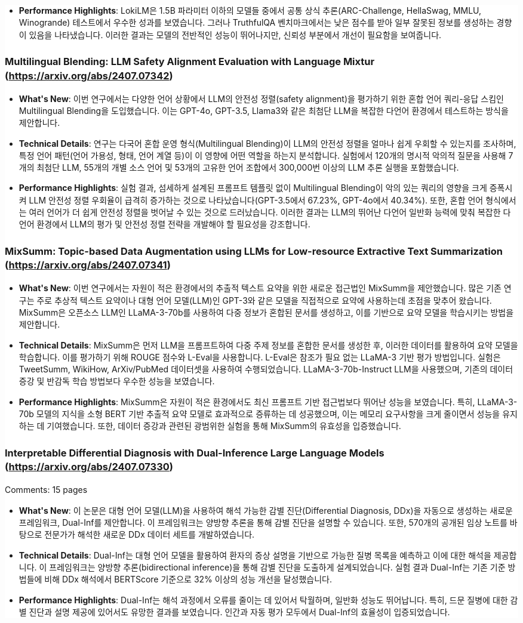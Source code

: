 - **Performance Highlights**: LokiLM은 1.5B 파라미터 이하의 모델들 중에서 공통 상식 추론(ARC-Challenge, HellaSwag, MMLU, Winogrande) 테스트에서 우수한 성과를 보였습니다. 그러나 TruthfulQA 벤치마크에서는 낮은 점수를 받아 일부 잘못된 정보를 생성하는 경향이 있음을 나타냈습니다. 이러한 결과는 모델의 전반적인 성능이 뛰어나지만, 신뢰성 부분에서 개선이 필요함을 보여줍니다.



### Multilingual Blending: LLM Safety Alignment Evaluation with Language Mixtur (https://arxiv.org/abs/2407.07342)
- **What's New**: 이번 연구에서는 다양한 언어 상황에서 LLM의 안전성 정렬(safety alignment)을 평가하기 위한 혼합 언어 쿼리-응답 스킴인 Multilingual Blending을 도입했습니다. 이는 GPT-4o, GPT-3.5, Llama3와 같은 최첨단 LLM을 복잡한 다언어 환경에서 테스트하는 방식을 제안합니다.

- **Technical Details**: 연구는 다국어 혼합 운영 형식(Multilingual Blending)이 LLM의 안전성 정렬을 얼마나 쉽게 우회할 수 있는지를 조사하며, 특정 언어 패턴(언어 가용성, 형태, 언어 계열 등)이 이 영향에 어떤 역할을 하는지 분석합니다. 실험에서 120개의 명시적 악의적 질문을 사용해 7개의 최첨단 LLM, 55개의 개별 소스 언어 및 53개의 고유한 언어 조합에서 300,000번 이상의 LLM 추론 실행을 포함했습니다.

- **Performance Highlights**: 실험 결과, 섬세하게 설계된 프롬프트 템플릿 없이 Multilingual Blending이 악의 있는 쿼리의 영향을 크게 증폭시켜 LLM 안전성 정렬 우회율이 급격히 증가하는 것으로 나타났습니다(GPT-3.5에서 67.23%, GPT-4o에서 40.34%). 또한, 혼합 언어 형식에서는 여러 언어가 더 쉽게 안전성 정렬을 벗어날 수 있는 것으로 드러났습니다. 이러한 결과는 LLM의 뛰어난 다언어 일반화 능력에 맞춰 복잡한 다언어 환경에서 LLM의 평가 및 안전성 정렬 전략을 개발해야 할 필요성을 강조합니다.



### MixSumm: Topic-based Data Augmentation using LLMs for Low-resource Extractive Text Summarization (https://arxiv.org/abs/2407.07341)
- **What's New**: 이번 연구에서는 자원이 적은 환경에서의 추출적 텍스트 요약을 위한 새로운 접근법인 MixSumm을 제안했습니다. 많은 기존 연구는 주로 추상적 텍스트 요약이나 대형 언어 모델(LLM)인 GPT-3와 같은 모델을 직접적으로 요약에 사용하는데 초점을 맞추어 왔습니다. MixSumm은 오픈소스 LLM인 LLaMA-3-70b를 사용하여 다중 정보가 혼합된 문서를 생성하고, 이를 기반으로 요약 모델을 학습시키는 방법을 제안합니다.

- **Technical Details**: MixSumm은 먼저 LLM을 프롬프트하여 다중 주제 정보를 혼합한 문서를 생성한 후, 이러한 데이터를 활용하여 요약 모델을 학습합니다. 이를 평가하기 위해 ROUGE 점수와 L-Eval을 사용합니다. L-Eval은 참조가 필요 없는 LLaMA-3 기반 평가 방법입니다. 실험은 TweetSumm, WikiHow, ArXiv/PubMed 데이터셋을 사용하여 수행되었습니다. LLaMA-3-70b-Instruct LLM을 사용했으며, 기존의 데이터 증강 및 반감독 학습 방법보다 우수한 성능을 보였습니다.

- **Performance Highlights**: MixSumm은 자원이 적은 환경에서도 최신 프롬프트 기반 접근법보다 뛰어난 성능을 보였습니다. 특히, LLaMA-3-70b 모델의 지식을 소형 BERT 기반 추출적 요약 모델로 효과적으로 증류하는 데 성공했으며, 이는 메모리 요구사항을 크게 줄이면서 성능을 유지하는 데 기여했습니다. 또한, 데이터 증강과 관련된 광범위한 실험을 통해 MixSumm의 유효성을 입증했습니다.



### Interpretable Differential Diagnosis with Dual-Inference Large Language Models (https://arxiv.org/abs/2407.07330)
Comments:
          15 pages

- **What's New**: 이 논문은 대형 언어 모델(LLM)을 사용하여 해석 가능한 감별 진단(Differential Diagnosis, DDx)을 자동으로 생성하는 새로운 프레임워크, Dual-Inf를 제안합니다. 이 프레임워크는 양방향 추론을 통해 감별 진단을 설명할 수 있습니다. 또한, 570개의 공개된 임상 노트를 바탕으로 전문가가 해석한 새로운 DDx 데이터 세트를 개발하였습니다.

- **Technical Details**: Dual-Inf는 대형 언어 모델을 활용하여 환자의 증상 설명을 기반으로 가능한 질병 목록을 예측하고 이에 대한 해석을 제공합니다. 이 프레임워크는 양방향 추론(bidirectional inference)을 통해 감별 진단을 도출하게 설계되었습니다. 실험 결과 Dual-Inf는 기존 기준 방법들에 비해 DDx 해석에서 BERTScore 기준으로 32% 이상의 성능 개선을 달성했습니다.

- **Performance Highlights**: Dual-Inf는 해석 과정에서 오류를 줄이는 데 있어서 탁월하며, 일반화 성능도 뛰어납니다. 특히, 드문 질병에 대한 감별 진단과 설명 제공에 있어서도 유망한 결과를 보였습니다. 인간과 자동 평가 모두에서 Dual-Inf의 효율성이 입증되었습니다.

